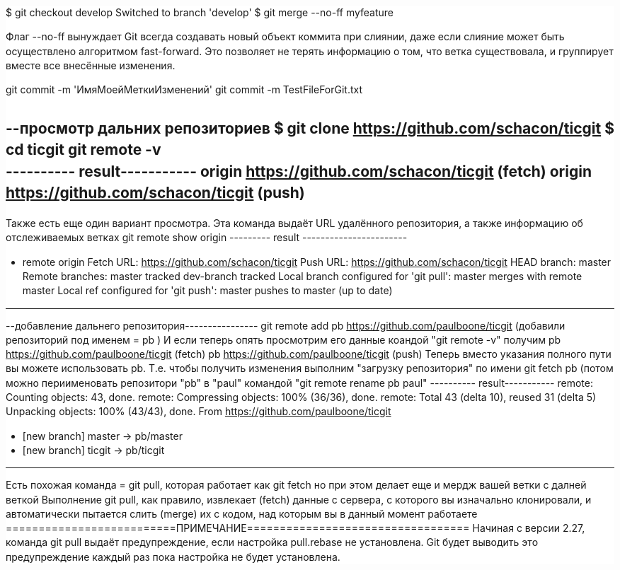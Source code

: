 $ git checkout develop
Switched to branch 'develop'
$ git merge --no-ff myfeature

Флаг --no-ff вынуждает Git всегда создавать новый объект коммита при слиянии, даже если слияние может 
быть осуществлено алгоритмом fast-forward. Это позволяет не терять информацию о том, что ветка существовала, 
и группирует вместе все внесённые изменения.

git commit -m 'ИмяМоейМеткиИзменений'
git commit -m TestFileForGit.txt

--просмотр дальних репозиториев
$ git clone https://github.com/schacon/ticgit
$ cd ticgit
git remote -v    
---------- result-----------
origin https://github.com/schacon/ticgit (fetch)
origin https://github.com/schacon/ticgit (push)
----------------------------
Также есть еще один вариант просмотра. Эта команда выдаёт URL удалённого репозитория, 
а также информацию об отслеживаемых ветках
git remote show origin
--------- result -----------------------
* remote origin
Fetch URL: https://github.com/schacon/ticgit
Push URL: https://github.com/schacon/ticgit
HEAD branch: master
Remote branches:
master tracked
dev-branch tracked
Local branch configured for 'git pull':
master merges with remote master
Local ref configured for 'git push':
master pushes to master (up to date)
-----------------------------------------

--добавление дальнего репозитория----------------
git remote add pb https://github.com/paulboone/ticgit  (добавили репозиторий под именем = pb )
И если теперь опять просмотрим его данные коандой "git remote -v"  получим
pb https://github.com/paulboone/ticgit (fetch)
pb https://github.com/paulboone/ticgit (push)
Теперь вместо указания полного пути вы можете использовать pb.
Т.е. чтобы получить изменения выполним "загрузку репозитория" по имени
git fetch pb  (потом можно периименовать репозитори "pb" в "paul" командой  "git remote rename pb paul"
---------- result-----------
remote: Counting objects: 43, done.
remote: Compressing objects: 100% (36/36), done.
remote: Total 43 (delta 10), reused 31 (delta 5)
Unpacking objects: 100% (43/43), done.
From https://github.com/paulboone/ticgit
* [new branch] master -> pb/master
* [new branch] ticgit -> pb/ticgit
------------------------------------
Есть похожая команда = git pull, которая работает как git fetch но при этом делает 
еще и мердж вашей ветки с далней веткой
Выполнение git pull, как правило, извлекает (fetch) данные с сервера, с которого
вы изначально клонировали, и автоматически пытается слить (merge) их с кодом, над
которым вы в данный момент работаете
==========================ПРИМЕЧАНИЕ==================================
Начиная с версии 2.27, команда git pull выдаёт предупреждение, если
настройка pull.rebase не установлена. Git будет выводить это
предупреждение каждый раз пока настройка не будет установлена.